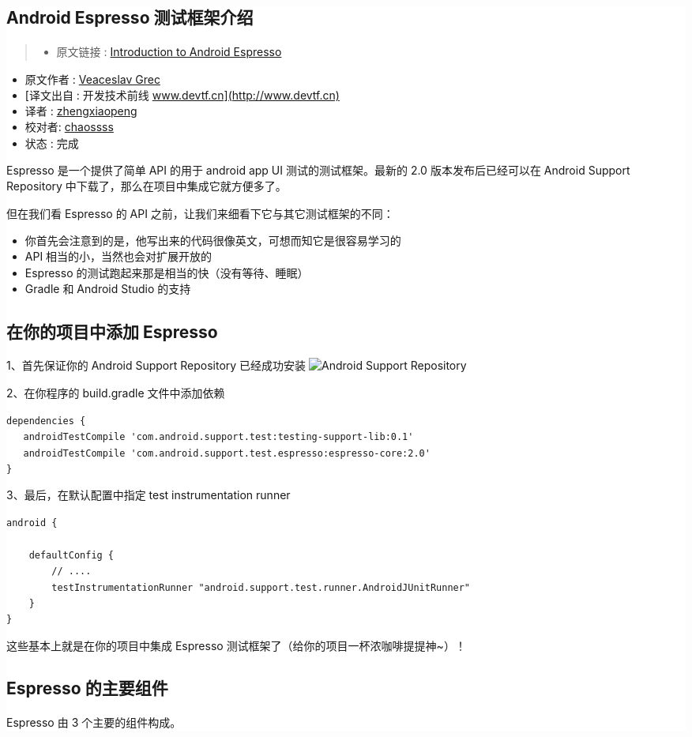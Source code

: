 Android Espresso 测试框架介绍
---

> * 原文链接 : [Introduction to Android Espresso](https://androidresearch.wordpress.com/2015/04/04/an-introduction-to-espresso/)
* 原文作者 : [Veaceslav Grec](https://androidresearch.wordpress.com/author/androidresearch/)
* [译文出自 :  开发技术前线 www.devtf.cn](http://www.devtf.cn)
* 译者 : [zhengxiaopeng](https://github.com/zhengxiaopeng) 
* 校对者: [chaossss](https://github.com/chaossss)  
* 状态 :  完成



Espresso 是一个提供了简单 API 的用于 android app UI 测试的测试框架。最新的 2.0 版本发布后已经可以在 Android Support Repository 中下载了，那么在项目中集成它就方便多了。

但在我们看 Espresso 的 API 之前，让我们来细看下它与其它测试框架的不同：

- 你首先会注意到的是，他写出来的代码很像英文，可想而知它是很容易学习的
- API 相当的小，当然也会对扩展开放的
- Espresso 的测试跑起来那是相当的快（没有等待、睡眠）
- Gradle 和 Android Studio 的支持


## 在你的项目中添加 Espresso

1、首先保证你的 Android Support Repository 已经成功安装
![Android Support Repository](https://androidresearch.files.wordpress.com/2015/03/sdk-manager1.png?w=550&h=303)

2、在你程序的 build.gradle 文件中添加依赖

``` Gradle
dependencies {
   androidTestCompile 'com.android.support.test:testing-support-lib:0.1'
   androidTestCompile 'com.android.support.test.espresso:espresso-core:2.0'
}
```

3、最后，在默认配置中指定 test instrumentation runner

``` Gradle
android {
 
    defaultConfig {
        // ....
        testInstrumentationRunner "android.support.test.runner.AndroidJUnitRunner"
    }
}
```

这些基本上就是在你的项目中集成 Espresso 测试框架了（给你的项目一杯浓咖啡提提神~）！


## Espresso 的主要组件

Espresso 由 3 个主要的组件构成。
